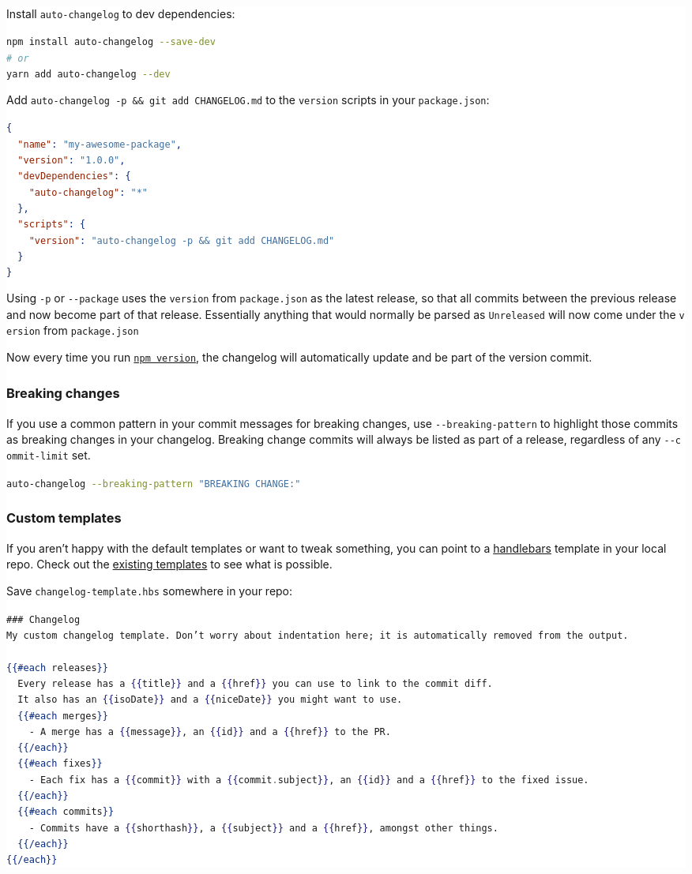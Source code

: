 Install `auto-changelog` to dev dependencies:

```bash
npm install auto-changelog --save-dev
# or
yarn add auto-changelog --dev
```

Add `auto-changelog -p && git add CHANGELOG.md` to the `version` scripts in your `package.json`:

```json
{
  "name": "my-awesome-package",
  "version": "1.0.0",
  "devDependencies": {
    "auto-changelog": "*"
  },
  "scripts": {
    "version": "auto-changelog -p && git add CHANGELOG.md"
  }
}
```

Using `-p` or `--package` uses the `version` from `package.json` as the latest release, so that all commits between the previous release and now become part of that release. Essentially anything that would normally be parsed as `Unreleased` will now come under the `version` from `package.json`

Now every time you run [`npm version`](https://docs.npmjs.com/cli/version), the changelog will automatically update and be part of the version commit.

### Breaking changes

If you use a common pattern in your commit messages for breaking changes, use `--breaking-pattern` to highlight those commits as breaking changes in your changelog. Breaking change commits will always be listed as part of a release, regardless of any `--commit-limit` set.

```bash
auto-changelog --breaking-pattern "BREAKING CHANGE:"
```

### Custom templates

If you aren’t happy with the default templates or want to tweak something, you can point to a [handlebars](http://handlebarsjs.com) template in your local repo. Check out the [existing templates](templates) to see what is possible.

Save `changelog-template.hbs` somewhere in your repo:

```hbs
### Changelog
My custom changelog template. Don’t worry about indentation here; it is automatically removed from the output.

{{#each releases}}
  Every release has a {{title}} and a {{href}} you can use to link to the commit diff.
  It also has an {{isoDate}} and a {{niceDate}} you might want to use.
  {{#each merges}}
    - A merge has a {{message}}, an {{id}} and a {{href}} to the PR.
  {{/each}}
  {{#each fixes}}
    - Each fix has a {{commit}} with a {{commit.subject}}, an {{id}} and a {{href}} to the fixed issue.
  {{/each}}
  {{#each commits}}
    - Commits have a {{shorthash}}, a {{subject}} and a {{href}}, amongst other things.
  {{/each}}
{{/each}}
```
